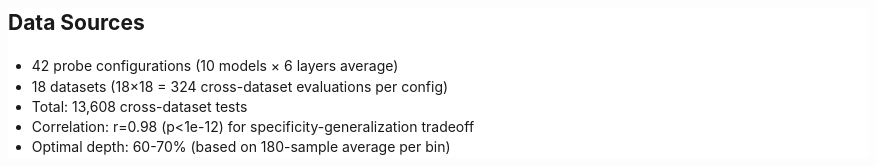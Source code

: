 ## Data Sources

- 42 probe configurations (10 models × 6 layers average)
- 18 datasets (18×18 = 324 cross-dataset evaluations per config)
- Total: 13,608 cross-dataset tests
- Correlation: r=0.98 (p<1e-12) for specificity-generalization tradeoff
- Optimal depth: 60-70% (based on 180-sample average per bin)
